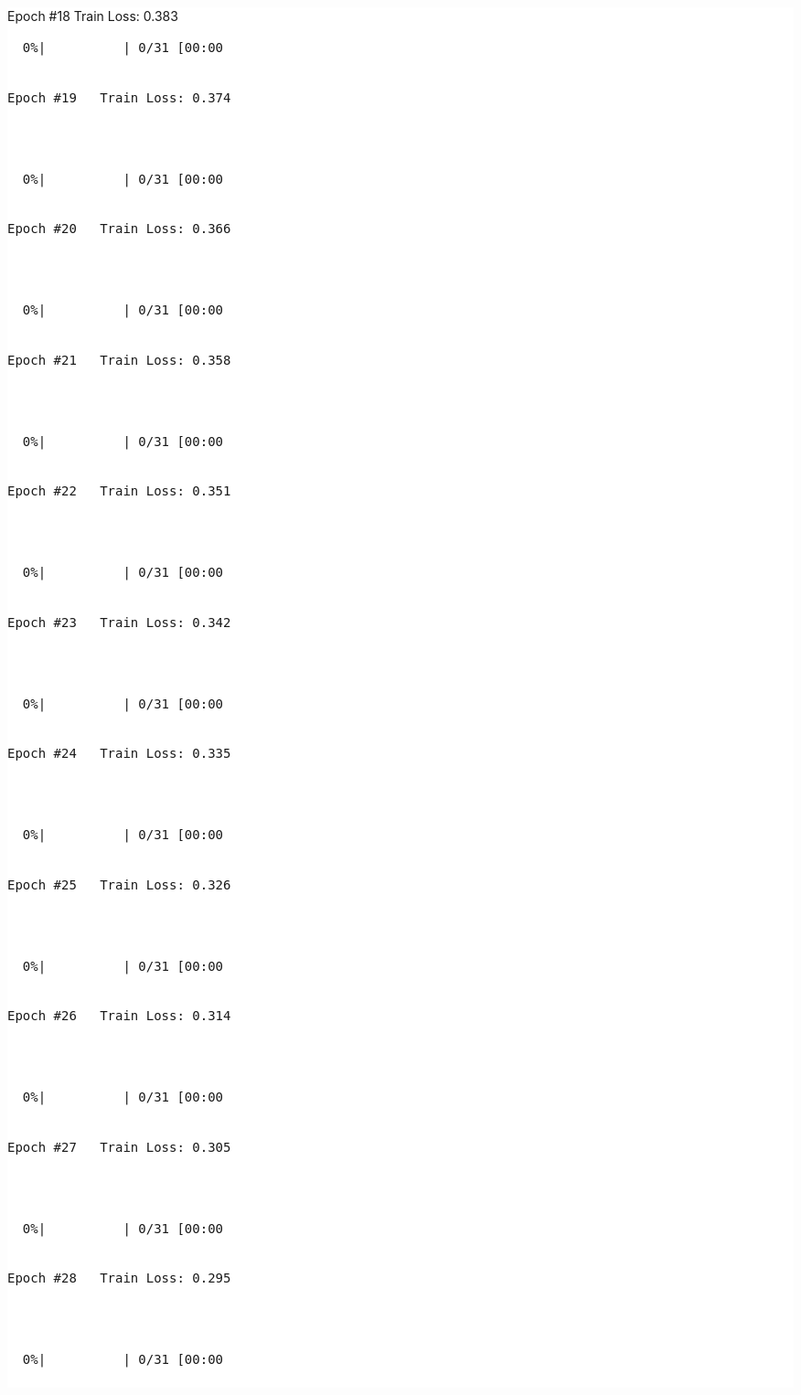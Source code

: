 Epoch #18	Train Loss: 0.383
</pre>
<pre>
  0%|          | 0/31 [00:00<?, ?it/s]
</pre>
<pre>
Epoch #19	Train Loss: 0.374
</pre>
<pre>
  0%|          | 0/31 [00:00<?, ?it/s]
</pre>
<pre>
Epoch #20	Train Loss: 0.366
</pre>
<pre>
  0%|          | 0/31 [00:00<?, ?it/s]
</pre>
<pre>
Epoch #21	Train Loss: 0.358
</pre>
<pre>
  0%|          | 0/31 [00:00<?, ?it/s]
</pre>
<pre>
Epoch #22	Train Loss: 0.351
</pre>
<pre>
  0%|          | 0/31 [00:00<?, ?it/s]
</pre>
<pre>
Epoch #23	Train Loss: 0.342
</pre>
<pre>
  0%|          | 0/31 [00:00<?, ?it/s]
</pre>
<pre>
Epoch #24	Train Loss: 0.335
</pre>
<pre>
  0%|          | 0/31 [00:00<?, ?it/s]
</pre>
<pre>
Epoch #25	Train Loss: 0.326
</pre>
<pre>
  0%|          | 0/31 [00:00<?, ?it/s]
</pre>
<pre>
Epoch #26	Train Loss: 0.314
</pre>
<pre>
  0%|          | 0/31 [00:00<?, ?it/s]
</pre>
<pre>
Epoch #27	Train Loss: 0.305
</pre>
<pre>
  0%|          | 0/31 [00:00<?, ?it/s]
</pre>
<pre>
Epoch #28	Train Loss: 0.295
</pre>
<pre>
  0%|          | 0/31 [00:00<?, ?it/s]